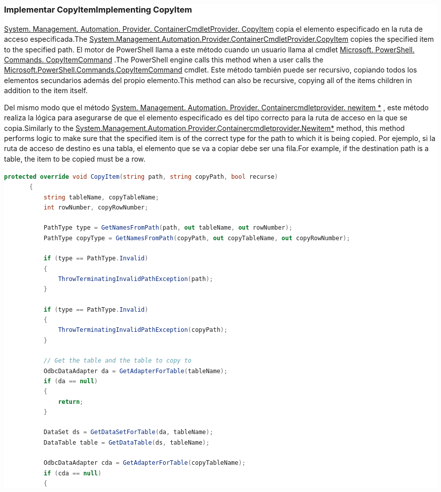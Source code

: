 
### <a name="implementing-copyitem"></a><span data-ttu-id="88353-134">Implementar CopyItem</span><span class="sxs-lookup"><span data-stu-id="88353-134">Implementing CopyItem</span></span>

<span data-ttu-id="88353-135">[System. Management. Automation. Provider. ContainerCmdletProvider. CopyItem](/dotnet/api/System.Management.Automation.Provider.ContainerCmdletProvider.CopyItem) copia el elemento especificado en la ruta de acceso especificada.</span><span class="sxs-lookup"><span data-stu-id="88353-135">The [System.Management.Automation.Provider.ContainerCmdletProvider.CopyItem](/dotnet/api/System.Management.Automation.Provider.ContainerCmdletProvider.CopyItem) copies the specified item to the specified path.</span></span> <span data-ttu-id="88353-136">El motor de PowerShell llama a este método cuando un usuario llama al cmdlet [Microsoft. PowerShell. Commands. CopyItemCommand](/dotnet/api/Microsoft.PowerShell.Commands.copyitemcommand) .</span><span class="sxs-lookup"><span data-stu-id="88353-136">The PowerShell engine calls this method when a user calls the [Microsoft.PowerShell.Commands.CopyItemCommand](/dotnet/api/Microsoft.PowerShell.Commands.copyitemcommand) cmdlet.</span></span> <span data-ttu-id="88353-137">Este método también puede ser recursivo, copiando todos los elementos secundarios además del propio elemento.</span><span class="sxs-lookup"><span data-stu-id="88353-137">This method can also be recursive, copying all of the items children in addition to the item itself.</span></span>

<span data-ttu-id="88353-138">Del mismo modo que el método [System. Management. Automation. Provider. Containercmdletprovider. newitem \*](/dotnet/api/System.Management.Automation.Provider.ContainerCmdletProvider.NewItem) , este método realiza la lógica para asegurarse de que el elemento especificado es del tipo correcto para la ruta de acceso en la que se copia.</span><span class="sxs-lookup"><span data-stu-id="88353-138">Similarly to the [System.Management.Automation.Provider.Containercmdletprovider.Newitem\*](/dotnet/api/System.Management.Automation.Provider.ContainerCmdletProvider.NewItem) method, this method performs logic to make sure that the specified item is of the correct type for the path to which it is being copied.</span></span> <span data-ttu-id="88353-139">Por ejemplo, si la ruta de acceso de destino es una tabla, el elemento que se va a copiar debe ser una fila.</span><span class="sxs-lookup"><span data-stu-id="88353-139">For example, if the destination path is a table, the item to be copied must be a row.</span></span>

```csharp
protected override void CopyItem(string path, string copyPath, bool recurse)
       {
           string tableName, copyTableName;
           int rowNumber, copyRowNumber;

           PathType type = GetNamesFromPath(path, out tableName, out rowNumber);
           PathType copyType = GetNamesFromPath(copyPath, out copyTableName, out copyRowNumber);

           if (type == PathType.Invalid)
           {
               ThrowTerminatingInvalidPathException(path);
           }

           if (type == PathType.Invalid)
           {
               ThrowTerminatingInvalidPathException(copyPath);
           }

           // Get the table and the table to copy to
           OdbcDataAdapter da = GetAdapterForTable(tableName);
           if (da == null)
           {
               return;
           }

           DataSet ds = GetDataSetForTable(da, tableName);
           DataTable table = GetDataTable(ds, tableName);

           OdbcDataAdapter cda = GetAdapterForTable(copyTableName);
           if (cda == null)
           {
```